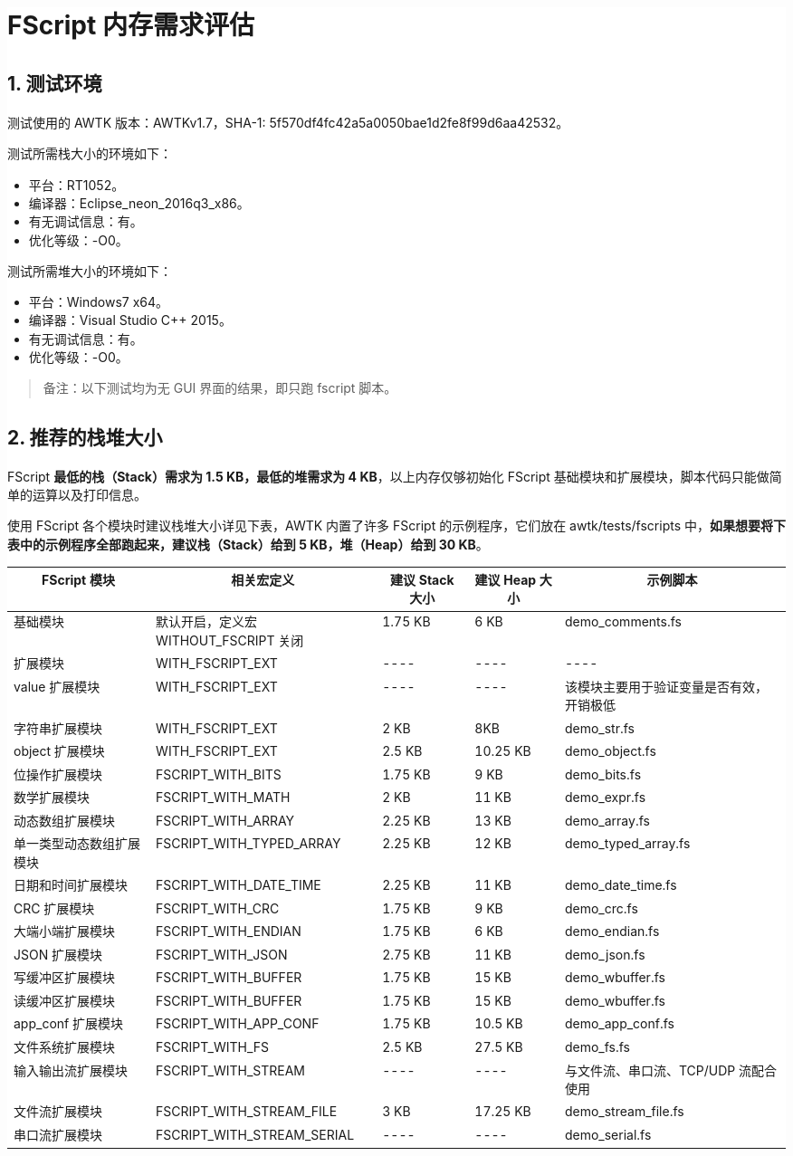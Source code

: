 # FScript 内存需求评估

## 1. 测试环境

测试使用的 AWTK 版本：AWTKv1.7，SHA-1: 5f570df4fc42a5a0050bae1d2fe8f99d6aa42532。

测试所需栈大小的环境如下：

* 平台：RT1052。
* 编译器：Eclipse_neon_2016q3_x86。
* 有无调试信息：有。
* 优化等级：-O0。

测试所需堆大小的环境如下：

* 平台：Windows7 x64。
* 编译器：Visual Studio C++ 2015。
* 有无调试信息：有。
* 优化等级：-O0。

> 备注：以下测试均为无 GUI 界面的结果，即只跑 fscript 脚本。

## 2. 推荐的栈堆大小

FScript **最低的栈（Stack）需求为 1.5 KB，最低的堆需求为 4 KB**，以上内存仅够初始化 FScript 基础模块和扩展模块，脚本代码只能做简单的运算以及打印信息。

使用 FScript 各个模块时建议栈堆大小详见下表，AWTK 内置了许多 FScript 的示例程序，它们放在 awtk/tests/fscripts 中，**如果想要将下表中的示例程序全部跑起来，建议栈（Stack）给到 5 KB，堆（Heap）给到 30 KB**。

| FScript 模块             | 相关宏定义                            | 建议 Stack 大小 | 建议 Heap 大小 | 示例脚本                                 |
| ------------------------ | ------------------------------------- | --------------- | -------------- | ---------------------------------------- |
| 基础模块                 | 默认开启，定义宏 WITHOUT_FSCRIPT 关闭 | 1.75 KB         | 6 KB           | demo_comments.fs                         |
| 扩展模块                 | WITH_FSCRIPT_EXT                      | ----            | ----           | ----                                     |
| value 扩展模块           | WITH_FSCRIPT_EXT                      | ----            | ----           | 该模块主要用于验证变量是否有效，开销极低 |
| 字符串扩展模块           | WITH_FSCRIPT_EXT                      | 2 KB            | 8KB            | demo_str.fs                              |
| object 扩展模块          | WITH_FSCRIPT_EXT                      | 2.5 KB          | 10.25 KB       | demo_object.fs                           |
| 位操作扩展模块           | FSCRIPT_WITH_BITS                     | 1.75 KB         | 9 KB           | demo_bits.fs                             |
| 数学扩展模块             | FSCRIPT_WITH_MATH                     | 2 KB            | 11 KB          | demo_expr.fs                             |
| 动态数组扩展模块         | FSCRIPT_WITH_ARRAY                    | 2.25 KB         | 13 KB          | demo_array.fs                            |
| 单一类型动态数组扩展模块 | FSCRIPT_WITH_TYPED_ARRAY              | 2.25 KB         | 12 KB          | demo_typed_array.fs                      |
| 日期和时间扩展模块       | FSCRIPT_WITH_DATE_TIME                | 2.25 KB         | 11 KB          | demo_date_time.fs                        |
| CRC 扩展模块             | FSCRIPT_WITH_CRC                      | 1.75 KB         | 9 KB           | demo_crc.fs                              |
| 大端小端扩展模块         | FSCRIPT_WITH_ENDIAN                   | 1.75 KB         | 6 KB           | demo_endian.fs                           |
| JSON 扩展模块            | FSCRIPT_WITH_JSON                     | 2.75 KB         | 11 KB          | demo_json.fs                             |
| 写缓冲区扩展模块         | FSCRIPT_WITH_BUFFER                   | 1.75 KB         | 15 KB          | demo_wbuffer.fs                          |
| 读缓冲区扩展模块         | FSCRIPT_WITH_BUFFER                   | 1.75 KB         | 15 KB          | demo_wbuffer.fs                          |
| app_conf 扩展模块        | FSCRIPT_WITH_APP_CONF                 | 1.75 KB         | 10.5 KB        | demo_app_conf.fs                         |
| 文件系统扩展模块         | FSCRIPT_WITH_FS                       | 2.5 KB          | 27.5 KB        | demo_fs.fs                               |
| 输入输出流扩展模块       | FSCRIPT_WITH_STREAM                   | ----            | ----           | 与文件流、串口流、TCP/UDP 流配合使用     |
| 文件流扩展模块           | FSCRIPT_WITH_STREAM_FILE              | 3 KB            | 17.25 KB       | demo_stream_file.fs                      |
| 串口流扩展模块           | FSCRIPT_WITH_STREAM_SERIAL            | ----            | ----           | demo_serial.fs                           |